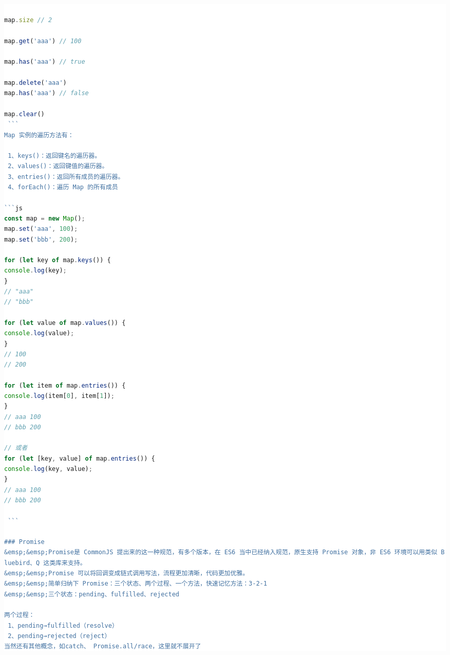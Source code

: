    ```js	

map.size // 2

map.get('aaa') // 100

map.has('aaa') // true

map.delete('aaa')
map.has('aaa') // false

map.clear()
    ```
Map 实例的遍历方法有：

    1、keys()：返回键名的遍历器。
    2、values()：返回键值的遍历器。
    3、entries()：返回所有成员的遍历器。
    4、forEach()：遍历 Map 的所有成员
	
  ```js 
const map = new Map();
map.set('aaa', 100);
map.set('bbb', 200);

for (let key of map.keys()) {
  console.log(key);
}
// "aaa"
// "bbb"

for (let value of map.values()) {
  console.log(value);
}
// 100
// 200

for (let item of map.entries()) {
  console.log(item[0], item[1]);
}
// aaa 100
// bbb 200

// 或者
for (let [key, value] of map.entries()) {
  console.log(key, value);
}
// aaa 100
// bbb 200

    ```

 ### Promise
   &emsp;&emsp;Promise是 CommonJS 提出来的这一种规范，有多个版本，在 ES6 当中已经纳入规范，原生支持 Promise 对象，非 ES6 环境可以用类似 Bluebird、Q 这类库来支持。  
   &emsp;&emsp;Promise 可以将回调变成链式调用写法，流程更加清晰，代码更加优雅。  
  &emsp;&emsp;简单归纳下 Promise：三个状态、两个过程、一个方法，快速记忆方法：3-2-1  
  &emsp;&emsp;三个状态：pending、fulfilled、rejected
 
 两个过程：
    1、pending→fulfilled（resolve）
    2、pending→rejected（reject）
 当然还有其他概念，如catch、 Promise.all/race，这里就不展开了  
 
   ```